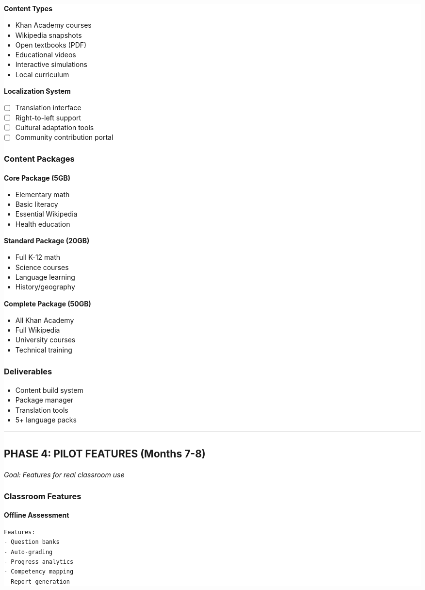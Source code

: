 **Content Types**
- Khan Academy courses
- Wikipedia snapshots
- Open textbooks (PDF)
- Educational videos
- Interactive simulations
- Local curriculum

**Localization System**
- [ ] Translation interface
- [ ] Right-to-left support
- [ ] Cultural adaptation tools
- [ ] Community contribution portal

### Content Packages
**Core Package (5GB)**
- Elementary math
- Basic literacy
- Essential Wikipedia
- Health education

**Standard Package (20GB)**
- Full K-12 math
- Science courses
- Language learning
- History/geography

**Complete Package (50GB)**
- All Khan Academy
- Full Wikipedia
- University courses
- Technical training

### Deliverables
- Content build system
- Package manager
- Translation tools
- 5+ language packs

---

## PHASE 4: PILOT FEATURES (Months 7-8)
*Goal: Features for real classroom use*

### Classroom Features
**Offline Assessment**
```python
Features:
- Question banks
- Auto-grading
- Progress analytics
- Competency mapping
- Report generation
```
